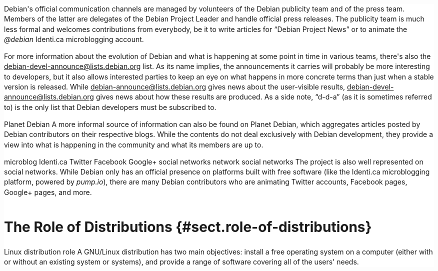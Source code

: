 Debian's official communication channels are managed by volunteers of
the Debian publicity team and of the press team. Members of the latter
are delegates of the Debian Project Leader and handle official press
releases. The publicity team is much less formal and welcomes
contributions from everybody, be it to write articles for “Debian
Project News” or to animate the *@debian* Identi.ca microblogging
account. [](http://wiki.debian.org/Teams/Press)
[](http://wiki.debian.org/Teams/Publicity)

For more information about the evolution of Debian and what is happening
at some point in time in various teams, there's also the
<debian-devel-announce@lists.debian.org> list. As its name implies, the
announcements it carries will probably be more interesting to
developers, but it also allows interested parties to keep an eye on what
happens in more concrete terms than just when a stable version is
released. While <debian-announce@lists.debian.org> gives news about the
user-visible results, <debian-devel-announce@lists.debian.org> gives
news about how these results are produced. As a side note, “d-d-a” (as
it is sometimes referred to) is the only list that Debian developers
must be subscribed to.
[](https://lists.debian.org/debian-devel-announce/)

Planet Debian
A more informal source of information can also be found on Planet
Debian, which aggregates articles posted by Debian contributors on their
respective blogs. While the contents do not deal exclusively with Debian
development, they provide a view into what is happening in the community
and what its members are up to. [](http://planet.debian.org/)

microblog
Identi.ca
Twitter
Facebook
Google+
social networks
network
social networks
The project is also well represented on social networks. While Debian
only has an official presence on platforms built with free software
(like the Identi.ca microblogging platform, powered by *pump.io*), there
are many Debian contributors who are animating Twitter accounts,
Facebook pages, Google+ pages, and more. [](https://identi.ca/debian)
[](https://twitter.com/debian) [](https://www.facebook.com/debian)
[](https://plus.google.com/111711190057359692089)

The Role of Distributions {#sect.role-of-distributions}
=========================

Linux distribution
role
A GNU/Linux distribution has two main objectives: install a free
operating system on a computer (either with or without an existing
system or systems), and provide a range of software covering all of the
users' needs.
